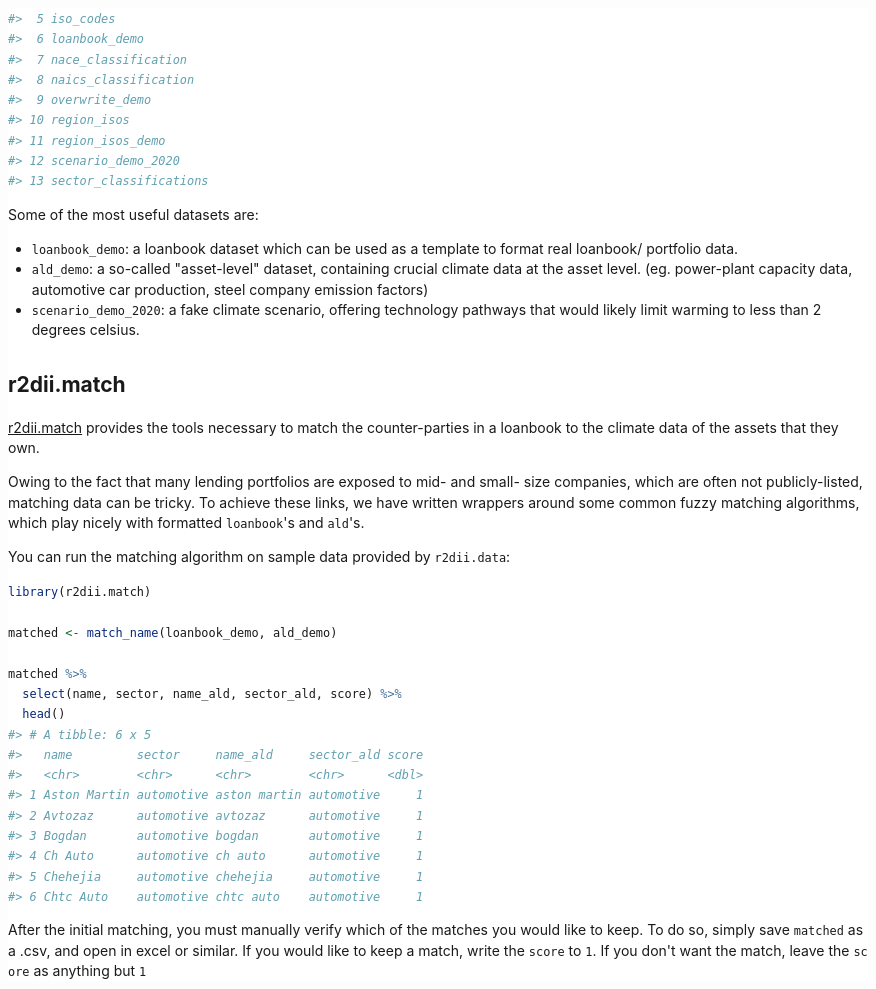 ```r
#>  5 iso_codes                  
#>  6 loanbook_demo              
#>  7 nace_classification        
#>  8 naics_classification       
#>  9 overwrite_demo             
#> 10 region_isos                
#> 11 region_isos_demo           
#> 12 scenario_demo_2020         
#> 13 sector_classifications
```

Some of the most useful datasets are: 
* `loanbook_demo`: a loanbook dataset which can be used as a template to format real loanbook/ portfolio data. 
* `ald_demo`: a so-called "asset-level" dataset, containing crucial climate data at the asset level. (eg. power-plant capacity data, automotive car production, steel company emission factors)
* `scenario_demo_2020`: a fake climate scenario, offering technology pathways that would likely limit warming to less than 2 degrees celsius. 

## r2dii.match

[r2dii.match](https://2degreesinvesting.github.io/r2dii.match/) provides the tools necessary to match the counter-parties in a loanbook to the climate data of the assets that they own. 

Owing to the fact that many lending portfolios are exposed to mid- and small- size companies, which are often not publicly-listed, matching data can be tricky. To achieve these links, we have written wrappers around some common fuzzy matching algorithms, which play nicely with formatted `loanbook`'s and `ald`'s. 

You can run the matching algorithm on sample data provided by `r2dii.data`:


```r
library(r2dii.match)

matched <- match_name(loanbook_demo, ald_demo)

matched %>%
  select(name, sector, name_ald, sector_ald, score) %>%
  head()
#> # A tibble: 6 x 5
#>   name         sector     name_ald     sector_ald score
#>   <chr>        <chr>      <chr>        <chr>      <dbl>
#> 1 Aston Martin automotive aston martin automotive     1
#> 2 Avtozaz      automotive avtozaz      automotive     1
#> 3 Bogdan       automotive bogdan       automotive     1
#> 4 Ch Auto      automotive ch auto      automotive     1
#> 5 Chehejia     automotive chehejia     automotive     1
#> 6 Chtc Auto    automotive chtc auto    automotive     1
```

After the initial matching, you must manually verify which of the matches you would like to keep. To do so, simply save `matched` as a .csv, and open in excel or similar. If you would like to keep a match, write the `score` to `1`. If you don't want the match, leave the `score` as anything but `1`
